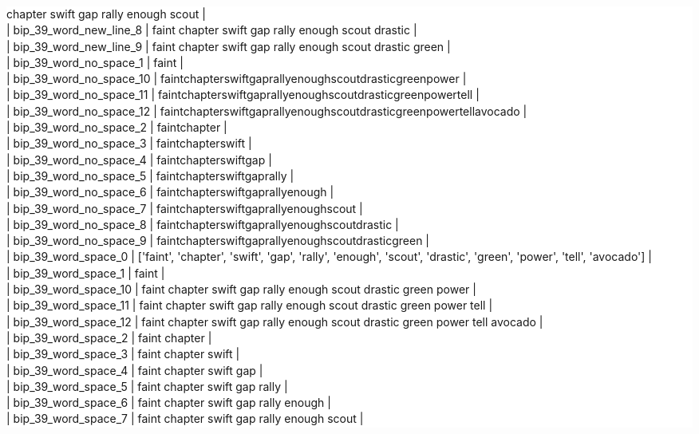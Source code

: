 chapter
swift
gap
rally
enough
scout |  
| bip_39_word_new_line_8 | faint
chapter
swift
gap
rally
enough
scout
drastic |  
| bip_39_word_new_line_9 | faint
chapter
swift
gap
rally
enough
scout
drastic
green |  
| bip_39_word_no_space_1 | faint |  
| bip_39_word_no_space_10 | faintchapterswiftgaprallyenoughscoutdrasticgreenpower |  
| bip_39_word_no_space_11 | faintchapterswiftgaprallyenoughscoutdrasticgreenpowertell |  
| bip_39_word_no_space_12 | faintchapterswiftgaprallyenoughscoutdrasticgreenpowertellavocado |  
| bip_39_word_no_space_2 | faintchapter |  
| bip_39_word_no_space_3 | faintchapterswift |  
| bip_39_word_no_space_4 | faintchapterswiftgap |  
| bip_39_word_no_space_5 | faintchapterswiftgaprally |  
| bip_39_word_no_space_6 | faintchapterswiftgaprallyenough |  
| bip_39_word_no_space_7 | faintchapterswiftgaprallyenoughscout |  
| bip_39_word_no_space_8 | faintchapterswiftgaprallyenoughscoutdrastic |  
| bip_39_word_no_space_9 | faintchapterswiftgaprallyenoughscoutdrasticgreen |  
| bip_39_word_space_0 | ['faint', 'chapter', 'swift', 'gap', 'rally', 'enough', 'scout', 'drastic', 'green', 'power', 'tell', 'avocado'] |  
| bip_39_word_space_1 | faint |  
| bip_39_word_space_10 | faint chapter swift gap rally enough scout drastic green power |  
| bip_39_word_space_11 | faint chapter swift gap rally enough scout drastic green power tell |  
| bip_39_word_space_12 | faint chapter swift gap rally enough scout drastic green power tell avocado |  
| bip_39_word_space_2 | faint chapter |  
| bip_39_word_space_3 | faint chapter swift |  
| bip_39_word_space_4 | faint chapter swift gap |  
| bip_39_word_space_5 | faint chapter swift gap rally |  
| bip_39_word_space_6 | faint chapter swift gap rally enough |  
| bip_39_word_space_7 | faint chapter swift gap rally enough scout |  